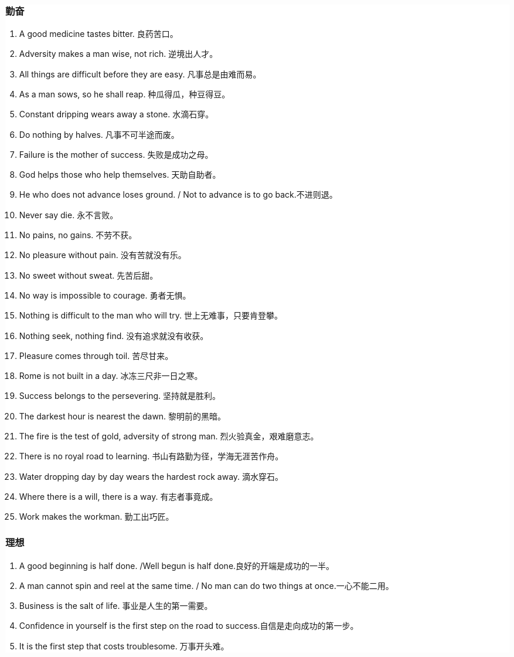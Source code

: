### 勤奋

1. A good medicine tastes bitter. 良药苦口。

2. Adversity makes a man wise, not rich. 逆境出人才。

3. All things are difficult before they are easy. 凡事总是由难而易。

4. As a man sows, so he shall reap. 种瓜得瓜，种豆得豆。

5. Constant dripping wears away a stone. 水滴石穿。

6. Do nothing by halves. 凡事不可半途而废。

7. Failure is the mother of success. 失败是成功之母。

8. God helps those who help themselves. 天助自助者。

9. He who does not advance loses ground. / Not to advance is to go back.不进则退。

10. Never say die. 永不言败。

11. No pains, no gains. 不劳不获。

12. No pleasure without pain. 没有苦就没有乐。

13. No sweet without sweat. 先苦后甜。

14. No way is impossible to courage. 勇者无惧。

15. Nothing is difficult to the man who will try. 世上无难事，只要肯登攀。

16. Nothing seek, nothing find. 没有追求就没有收获。

17. Pleasure comes through toil. 苦尽甘来。

18. Rome is not built in a day. 冰冻三尺非一日之寒。

19. Success belongs to the persevering. 坚持就是胜利。

20. The darkest hour is nearest the dawn. 黎明前的黑暗。

21. The fire is the test of gold, adversity of strong man. 烈火验真金，艰难磨意志。

22. There is no royal road to learning. 书山有路勤为径，学海无涯苦作舟。

23. Water dropping day by day wears the hardest rock away. 滴水穿石。

24. Where there is a will, there is a way. 有志者事竟成。

25. Work makes the workman. 勤工出巧匠。

### 理想

1. A good beginning is half done. /Well begun is half done.良好的开端是成功的一半。

2. A man cannot spin and reel at the same time. / No man can do two things at once.一心不能二用。

3. Business is the salt of life. 事业是人生的第一需要。

4. Confidence in yourself is the first step on the road to success.自信是走向成功的第一步。

5. It is the first step that costs troublesome. 万事开头难。
